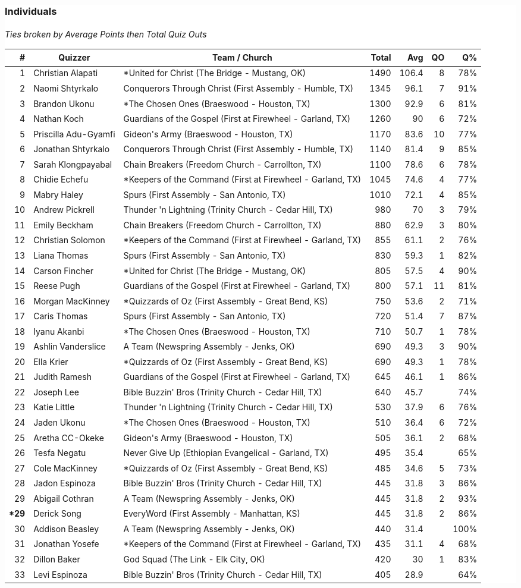 ### Individuals

*Ties broken by Average Points then Total Quiz Outs*

| #        | Quizzer              | Team / Church                                               | Total | Avg   | QO | Q%   |
|---------:|----------------------|-------------------------------------------------------------|------:|------:|---:|-----:|
| 1        | Christian Alapati    | \*United for Christ (The Bridge - Mustang, OK)              | 1490  | 106.4 | 8  | 78%  |
| 2        | Naomi Shtyrkalo      | Conquerors Through Christ (First Assembly - Humble, TX)     | 1345  | 96.1  | 7  | 91%  |
| 3        | Brandon Ukonu        | \*The Chosen Ones (Braeswood - Houston, TX)                 | 1300  | 92.9  | 6  | 81%  |
| 4        | Nathan Koch          | Guardians of the Gospel (First at Firewheel - Garland, TX)  | 1260  | 90    | 6  | 72%  |
| 5        | Priscilla Adu-Gyamfi | Gideon\'s Army (Braeswood - Houston, TX)                    | 1170  | 83.6  | 10 | 77%  |
| 6        | Jonathan Shtyrkalo   | Conquerors Through Christ (First Assembly - Humble, TX)     | 1140  | 81.4  | 9  | 85%  |
| 7        | Sarah Klongpayabal   | Chain Breakers (Freedom Church - Carrollton, TX)            | 1100  | 78.6  | 6  | 78%  |
| 8        | Chidie Echefu        | \*Keepers of the Command (First at Firewheel - Garland, TX) | 1045  | 74.6  | 4  | 77%  |
| 9        | Mabry Haley          | Spurs (First Assembly - San Antonio, TX)                    | 1010  | 72.1  | 4  | 85%  |
| 10       | Andrew Pickrell      | Thunder \'n Lightning (Trinity Church - Cedar Hill, TX)     | 980   | 70    | 3  | 79%  |
| 11       | Emily Beckham        | Chain Breakers (Freedom Church - Carrollton, TX)            | 880   | 62.9  | 3  | 80%  |
| 12       | Christian Solomon    | \*Keepers of the Command (First at Firewheel - Garland, TX) | 855   | 61.1  | 2  | 76%  |
| 13       | Liana Thomas         | Spurs (First Assembly - San Antonio, TX)                    | 830   | 59.3  | 1  | 82%  |
| 14       | Carson Fincher       | \*United for Christ (The Bridge - Mustang, OK)              | 805   | 57.5  | 4  | 90%  |
| 15       | Reese Pugh           | Guardians of the Gospel (First at Firewheel - Garland, TX)  | 800   | 57.1  | 11 | 81%  |
| 16       | Morgan MacKinney     | \*Quizzards of Oz (First Assembly - Great Bend, KS)         | 750   | 53.6  | 2  | 71%  |
| 17       | Caris Thomas         | Spurs (First Assembly - San Antonio, TX)                    | 720   | 51.4  | 7  | 87%  |
| 18       | Iyanu Akanbi         | \*The Chosen Ones (Braeswood - Houston, TX)                 | 710   | 50.7  | 1  | 78%  |
| 19       | Ashlin Vanderslice   | A Team (Newspring Assembly - Jenks, OK)                     | 690   | 49.3  | 3  | 90%  |
| 20       | Ella Krier           | \*Quizzards of Oz (First Assembly - Great Bend, KS)         | 690   | 49.3  | 1  | 78%  |
| 21       | Judith Ramesh        | Guardians of the Gospel (First at Firewheel - Garland, TX)  | 645   | 46.1  | 1  | 86%  |
| 22       | Joseph Lee           | Bible Buzzin\' Bros (Trinity Church - Cedar Hill, TX)       | 640   | 45.7  |    | 74%  |
| 23       | Katie Little         | Thunder \'n Lightning (Trinity Church - Cedar Hill, TX)     | 530   | 37.9  | 6  | 76%  |
| 24       | Jaden Ukonu          | \*The Chosen Ones (Braeswood - Houston, TX)                 | 510   | 36.4  | 6  | 72%  |
| 25       | Aretha CC-Okeke      | Gideon\'s Army (Braeswood - Houston, TX)                    | 505   | 36.1  | 2  | 68%  |
| 26       | Tesfa Negatu         | Never Give Up (Ethiopian Evangelical - Garland, TX)         | 495   | 35.4  |    | 65%  |
| 27       | Cole MacKinney       | \*Quizzards of Oz (First Assembly - Great Bend, KS)         | 485   | 34.6  | 5  | 73%  |
| 28       | Jadon Espinoza       | Bible Buzzin\' Bros (Trinity Church - Cedar Hill, TX)       | 445   | 31.8  | 3  | 86%  |
| 29       | Abigail Cothran      | A Team (Newspring Assembly - Jenks, OK)                     | 445   | 31.8  | 2  | 93%  |
| **\*29** | Derick Song          | EveryWord (First Assembly - Manhattan, KS)                  | 445   | 31.8  | 2  | 86%  |
| 30       | Addison Beasley      | A Team (Newspring Assembly - Jenks, OK)                     | 440   | 31.4  |    | 100% |
| 31       | Jonathan Yosefe      | \*Keepers of the Command (First at Firewheel - Garland, TX) | 435   | 31.1  | 4  | 68%  |
| 32       | Dillon Baker         | God Squad (The Link - Elk City, OK)                         | 420   | 30    | 1  | 83%  |
| 33       | Levi Espinoza        | Bible Buzzin\' Bros (Trinity Church - Cedar Hill, TX)       | 405   | 28.9  |    | 64%  |